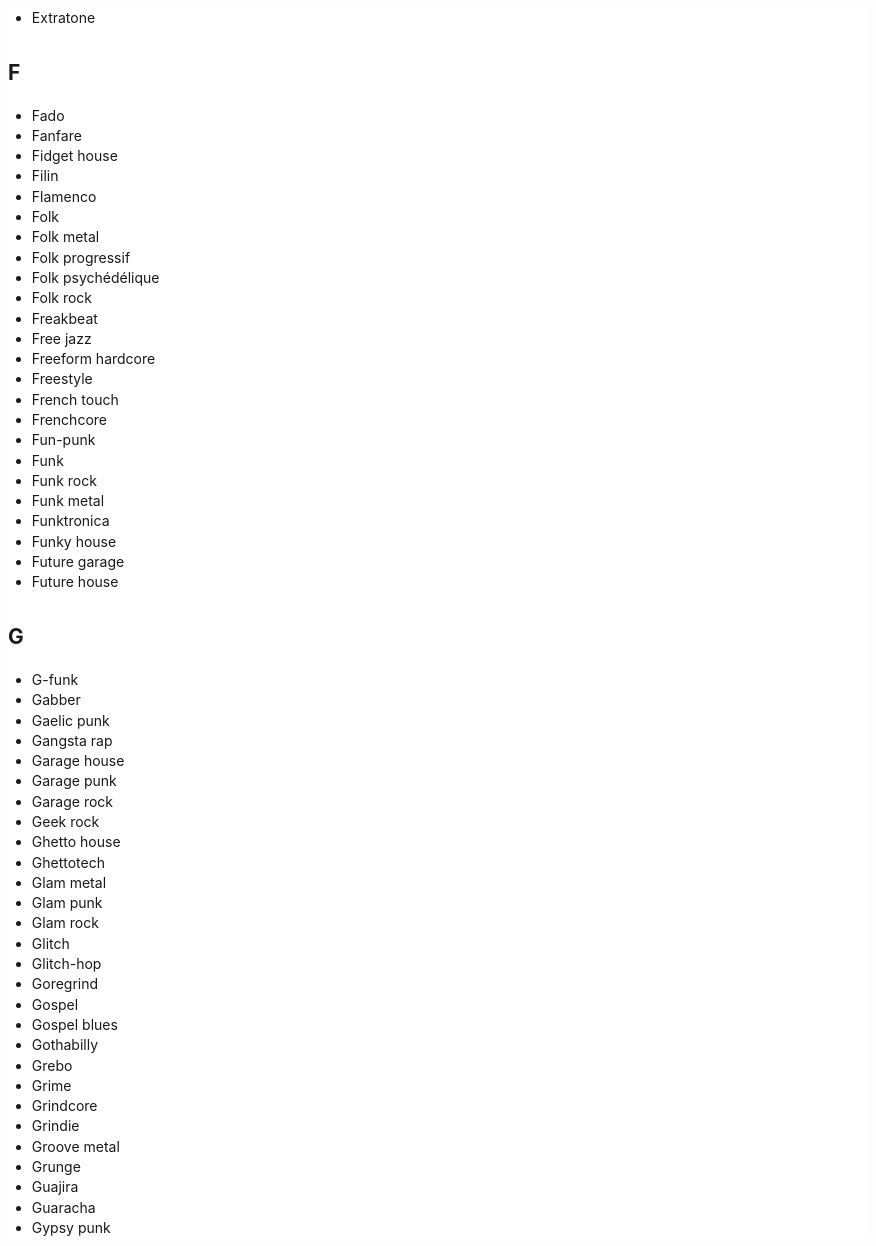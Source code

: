 * Extratone


## F ##


* Fado
* Fanfare
* Fidget house
* Filin
* Flamenco
* Folk
* Folk metal
* Folk progressif
* Folk psychédélique
* Folk rock
* Freakbeat
* Free jazz
* Freeform hardcore
* Freestyle
* French touch
* Frenchcore
* Fun-punk
* Funk
* Funk rock
* Funk metal
* Funktronica
* Funky house
* Future garage
* Future house


## G ##


* G-funk
* Gabber
* Gaelic punk
* Gangsta rap
* Garage house
* Garage punk
* Garage rock
* Geek rock
* Ghetto house
* Ghettotech
* Glam metal
* Glam punk
* Glam rock
* Glitch
* Glitch-hop
* Goregrind
* Gospel
* Gospel blues
* Gothabilly
* Grebo
* Grime
* Grindcore
* Grindie
* Groove metal
* Grunge
* Guajira
* Guaracha
* Gypsy punk
